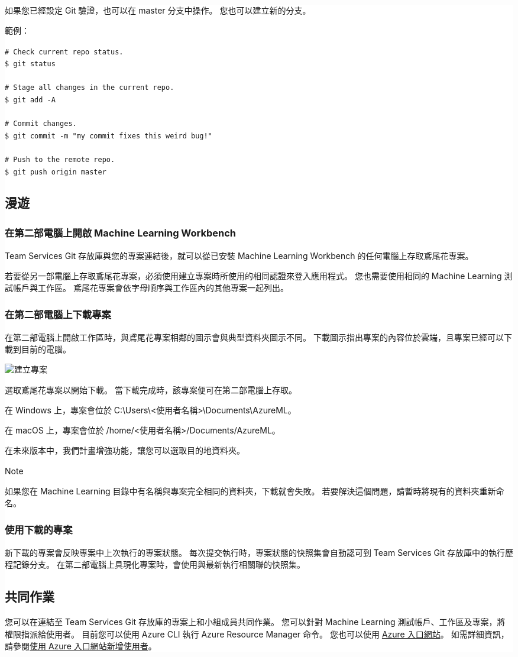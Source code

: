 如果您已經設定 Git 驗證，也可以在 master 分支中操作。 您也可以建立新的分支。 

範例： 
```
# Check current repo status.
$ git status

# Stage all changes in the current repo.
$ git add -A

# Commit changes.
$ git commit -m "my commit fixes this weird bug!"

# Push to the remote repo.
$ git push origin master
```

## <a name="roaming"></a>漫遊
<a name="roaming"></a>

### <a name="open-machine-learning-workbench-on-a-second-computer"></a>在第二部電腦上開啟 Machine Learning Workbench
Team Services Git 存放庫與您的專案連結後，就可以從已安裝 Machine Learning Workbench 的任何電腦上存取鳶尾花專案。 

若要從另一部電腦上存取鳶尾花專案，必須使用建立專案時所使用的相同認證來登入應用程式。 您也需要使用相同的 Machine Learning 測試帳戶與工作區。 鳶尾花專案會依字母順序與工作區內的其他專案一起列出。 

### <a name="download-the-project-on-a-second-computer"></a>在第二部電腦上下載專案
在第二部電腦上開啟工作區時，與鳶尾花專案相鄰的圖示會與典型資料夾圖示不同。 下載圖示指出專案的內容位於雲端，且專案已經可以下載到目前的電腦。 

![建立專案](./media/roaming-and-collaboration/downloadable-project.png)

選取鳶尾花專案以開始下載。 當下載完成時，該專案便可在第二部電腦上存取。 

在 Windows 上，專案會位於 C:\Users\\<使用者名稱\>\Documents\AzureML。

在 macOS 上，專案會位於 /home/\<使用者名稱\>/Documents/AzureML。

在未來版本中，我們計畫增強功能，讓您可以選取目的地資料夾。 

> [!NOTE]
> 如果您在 Machine Learning 目錄中有名稱與專案完全相同的資料夾，下載就會失敗。 若要解決這個問題，請暫時將現有的資料夾重新命名。


### <a name="work-on-the-downloaded-project"></a>使用下載的專案 
新下載的專案會反映專案中上次執行的專案狀態。 每次提交執行時，專案狀態的快照集會自動認可到 Team Services Git 存放庫中的執行歷程記錄分支。 在第二部電腦上具現化專案時，會使用與最新執行相關聯的快照集。 
 

## <a name="collaboration"></a>共同作業
您可以在連結至 Team Services Git 存放庫的專案上和小組成員共同作業。 您可以針對 Machine Learning 測試帳戶、工作區及專案，將權限指派給使用者。 目前您可以使用 Azure CLI 執行 Azure Resource Manager 命令。 您也可以使用 [Azure 入口網站](https://portal.azure.com)。 如需詳細資訊，請參閱[使用 Azure 入口網站新增使用者](#portal)。    
